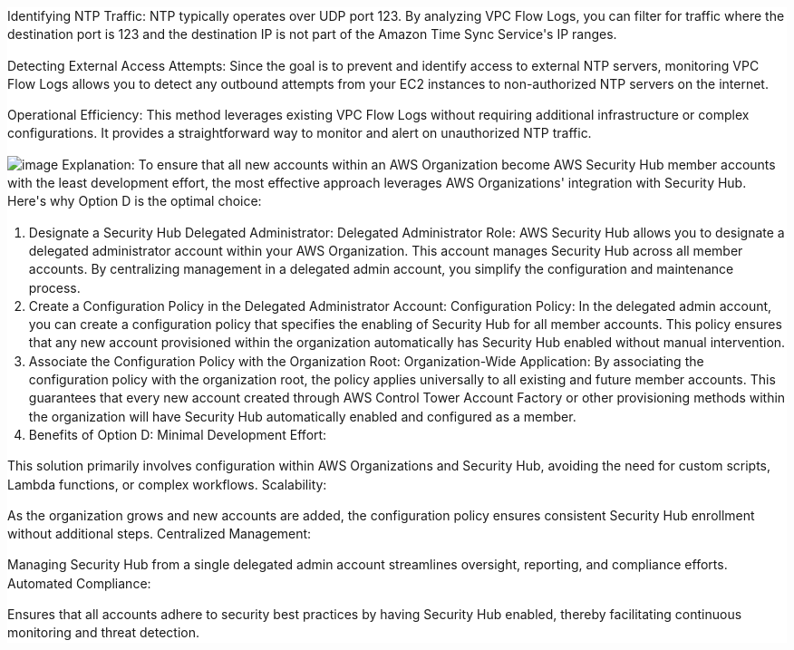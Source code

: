 Identifying NTP Traffic: NTP typically operates over UDP port 123. By analyzing VPC Flow Logs, you can filter for traffic where the destination port is 123 and the destination IP is not part of the Amazon Time Sync Service's IP ranges.

Detecting External Access Attempts: Since the goal is to prevent and identify access to external NTP servers, monitoring VPC Flow Logs allows you to detect any outbound attempts from your EC2 instances to non-authorized NTP servers on the internet.

Operational Efficiency: This method leverages existing VPC Flow Logs without requiring additional infrastructure or complex configurations. It provides a straightforward way to monitor and alert on unauthorized NTP traffic.


<img width="1117" alt="image" src="https://github.com/user-attachments/assets/502d9b77-40af-4fbf-b767-b7c4721288ba">
Explanation:
To ensure that all new accounts within an AWS Organization become AWS Security Hub member accounts with the least development effort, the most effective approach leverages AWS Organizations' integration with Security Hub. Here's why Option D is the optimal choice:

1. Designate a Security Hub Delegated Administrator:
Delegated Administrator Role:
AWS Security Hub allows you to designate a delegated administrator account within your AWS Organization. This account manages Security Hub across all member accounts.
By centralizing management in a delegated admin account, you simplify the configuration and maintenance process.
2. Create a Configuration Policy in the Delegated Administrator Account:
Configuration Policy:
In the delegated admin account, you can create a configuration policy that specifies the enabling of Security Hub for all member accounts.
This policy ensures that any new account provisioned within the organization automatically has Security Hub enabled without manual intervention.
3. Associate the Configuration Policy with the Organization Root:
Organization-Wide Application:
By associating the configuration policy with the organization root, the policy applies universally to all existing and future member accounts.
This guarantees that every new account created through AWS Control Tower Account Factory or other provisioning methods within the organization will have Security Hub automatically enabled and configured as a member.
4. Benefits of Option D:
Minimal Development Effort:

This solution primarily involves configuration within AWS Organizations and Security Hub, avoiding the need for custom scripts, Lambda functions, or complex workflows.
Scalability:

As the organization grows and new accounts are added, the configuration policy ensures consistent Security Hub enrollment without additional steps.
Centralized Management:

Managing Security Hub from a single delegated admin account streamlines oversight, reporting, and compliance efforts.
Automated Compliance:

Ensures that all accounts adhere to security best practices by having Security Hub enabled, thereby facilitating continuous monitoring and threat detection.
